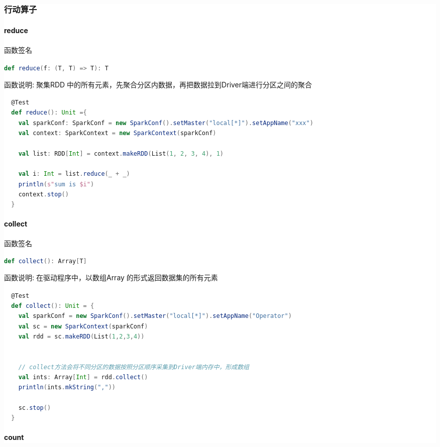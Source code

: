    

### 行动算子

#### reduce

函数签名

~~~scala
def reduce(f: (T, T) => T): T
~~~

函数说明: 聚集RDD 中的所有元素，先聚合分区内数据，再把数据拉到Driver端进行分区之间的聚合

~~~scala
  @Test
  def reduce(): Unit ={
    val sparkConf: SparkConf = new SparkConf().setMaster("local[*]").setAppName("xxx")
    val context: SparkContext = new SparkContext(sparkConf)
      
    val list: RDD[Int] = context.makeRDD(List(1, 2, 3, 4), 1)

    val i: Int = list.reduce(_ + _)
    println(s"sum is $i")
    context.stop()
  }
~~~



#### collect

函数签名

~~~scala
def collect(): Array[T]
~~~

函数说明: 在驱动程序中，以数组Array 的形式返回数据集的所有元素

~~~scala
  @Test
  def collect(): Unit = {
    val sparkConf = new SparkConf().setMaster("local[*]").setAppName("Operator")
    val sc = new SparkContext(sparkConf)
    val rdd = sc.makeRDD(List(1,2,3,4))


    // collect方法会将不同分区的数据按照分区顺序采集到Driver端内存中，形成数组
    val ints: Array[Int] = rdd.collect()
    println(ints.mkString(","))

    sc.stop()
  }
~~~



#### count
